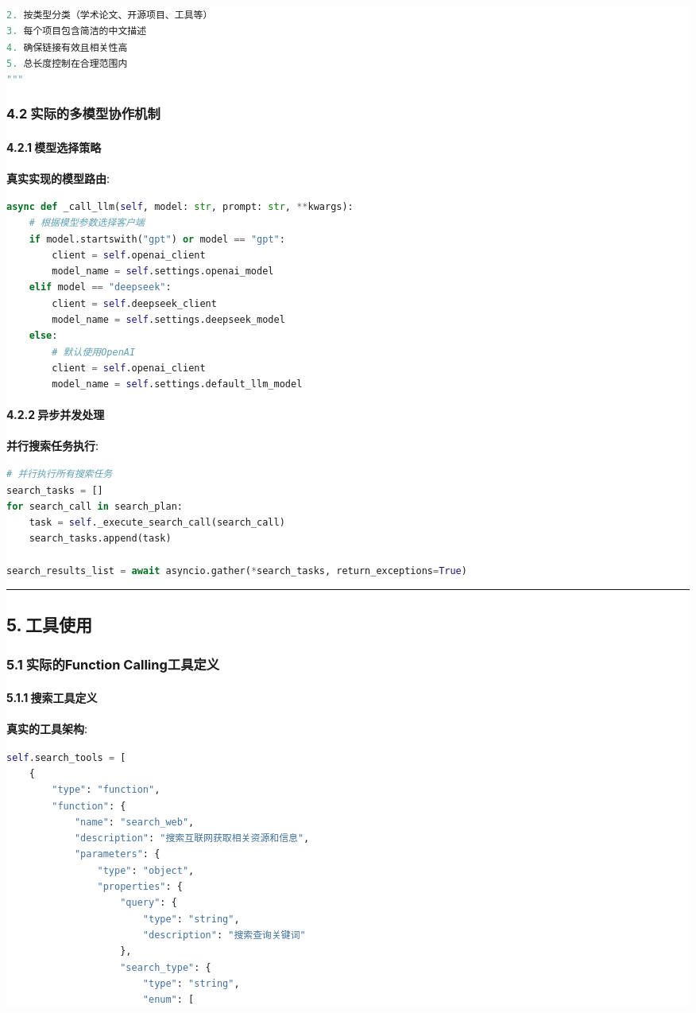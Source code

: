 ```python
2. 按类型分类（学术论文、开源项目、工具等）
3. 每个项目包含简洁的中文描述
4. 确保链接有效且相关性高
5. 总长度控制在合理范围内
"""
```

### 4.2 实际的多模型协作机制

#### 4.2.1 模型选择策略
**真实实现的模型路由**:
```python
async def _call_llm(self, model: str, prompt: str, **kwargs):
    # 根据模型参数选择客户端
    if model.startswith("gpt") or model == "gpt":
        client = self.openai_client
        model_name = self.settings.openai_model
    elif model == "deepseek":
        client = self.deepseek_client  
        model_name = self.settings.deepseek_model
    else:
        # 默认使用OpenAI
        client = self.openai_client
        model_name = self.settings.default_llm_model
```

#### 4.2.2 异步并发处理
**并行搜索任务执行**:
```python
# 并行执行所有搜索任务
search_tasks = []
for search_call in search_plan:
    task = self._execute_search_call(search_call)
    search_tasks.append(task)

search_results_list = await asyncio.gather(*search_tasks, return_exceptions=True)
```

---

## 5. 工具使用

### 5.1 实际的Function Calling工具定义

#### 5.1.1 搜索工具定义
**真实的工具架构**:
```python
self.search_tools = [
    {
        "type": "function",
        "function": {
            "name": "search_web",
            "description": "搜索互联网获取相关资源和信息",
            "parameters": {
                "type": "object",
                "properties": {
                    "query": {
                        "type": "string",
                        "description": "搜索查询关键词"
                    },
                    "search_type": {
                        "type": "string", 
                        "enum": [
```